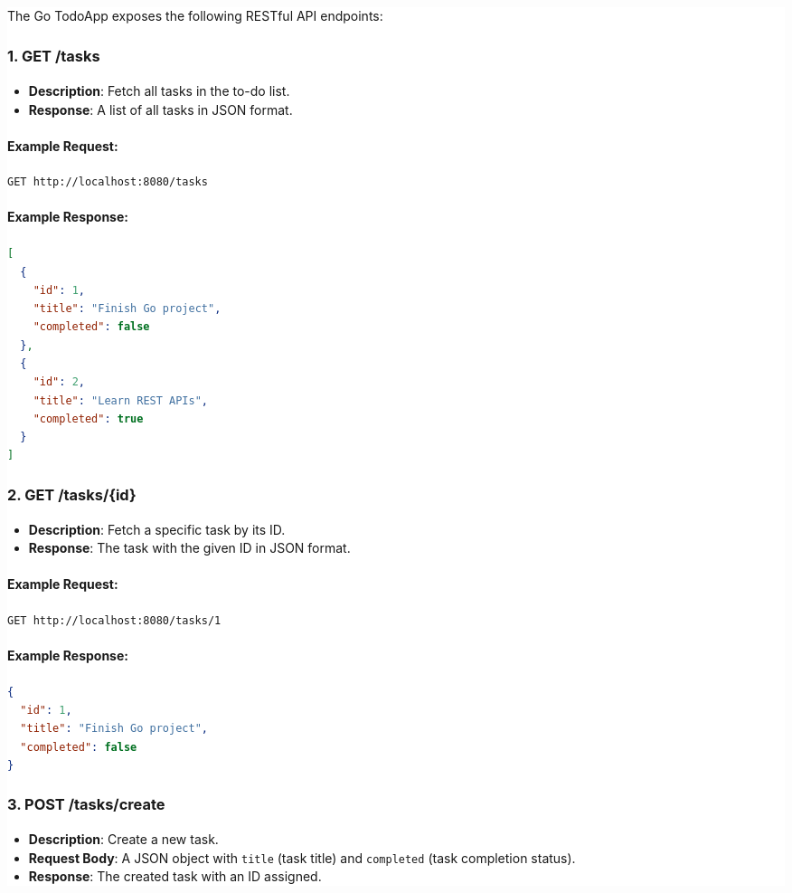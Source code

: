 The Go TodoApp exposes the following RESTful API endpoints:

### **1. GET /tasks**

- **Description**: Fetch all tasks in the to-do list.
- **Response**: A list of all tasks in JSON format.

#### Example Request:

```bash
GET http://localhost:8080/tasks
```

#### Example Response:

```json
[
  {
    "id": 1,
    "title": "Finish Go project",
    "completed": false
  },
  {
    "id": 2,
    "title": "Learn REST APIs",
    "completed": true
  }
]
```

### **2. GET /tasks/{id}**

- **Description**: Fetch a specific task by its ID.
- **Response**: The task with the given ID in JSON format.

#### Example Request:

```bash
GET http://localhost:8080/tasks/1
```

#### Example Response:

```json
{
  "id": 1,
  "title": "Finish Go project",
  "completed": false
}
```

### **3. POST /tasks/create**

- **Description**: Create a new task.
- **Request Body**: A JSON object with `title` (task title) and `completed` (task completion status).
- **Response**: The created task with an ID assigned.
